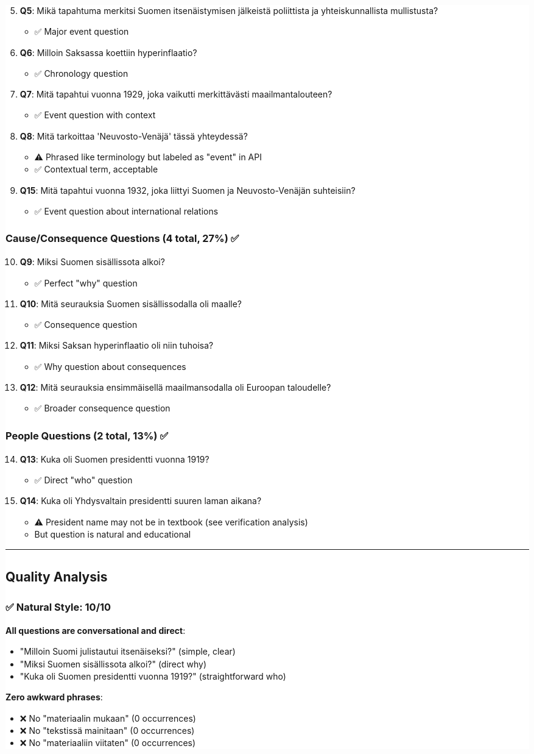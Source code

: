 5. **Q5**: Mikä tapahtuma merkitsi Suomen itsenäistymisen jälkeistä poliittista ja yhteiskunnallista mullistusta?
   - ✅ Major event question

6. **Q6**: Milloin Saksassa koettiin hyperinflaatio?
   - ✅ Chronology question

7. **Q7**: Mitä tapahtui vuonna 1929, joka vaikutti merkittävästi maailmantalouteen?
   - ✅ Event question with context

8. **Q8**: Mitä tarkoittaa 'Neuvosto-Venäjä' tässä yhteydessä?
   - ⚠️ Phrased like terminology but labeled as "event" in API
   - ✅ Contextual term, acceptable

9. **Q15**: Mitä tapahtui vuonna 1932, joka liittyi Suomen ja Neuvosto-Venäjän suhteisiin?
   - ✅ Event question about international relations

### Cause/Consequence Questions (4 total, 27%) ✅

10. **Q9**: Miksi Suomen sisällissota alkoi?
    - ✅ Perfect "why" question

11. **Q10**: Mitä seurauksia Suomen sisällissodalla oli maalle?
    - ✅ Consequence question

12. **Q11**: Miksi Saksan hyperinflaatio oli niin tuhoisa?
    - ✅ Why question about consequences

13. **Q12**: Mitä seurauksia ensimmäisellä maailmansodalla oli Euroopan taloudelle?
    - ✅ Broader consequence question

### People Questions (2 total, 13%) ✅

14. **Q13**: Kuka oli Suomen presidentti vuonna 1919?
    - ✅ Direct "who" question

15. **Q14**: Kuka oli Yhdysvaltain presidentti suuren laman aikana?
    - ⚠️ President name may not be in textbook (see verification analysis)
    - But question is natural and educational

---

## Quality Analysis

### ✅ Natural Style: 10/10

**All questions are conversational and direct**:
- "Milloin Suomi julistautui itsenäiseksi?" (simple, clear)
- "Miksi Suomen sisällissota alkoi?" (direct why)
- "Kuka oli Suomen presidentti vuonna 1919?" (straightforward who)

**Zero awkward phrases**:
- ❌ No "materiaalin mukaan" (0 occurrences)
- ❌ No "tekstissä mainitaan" (0 occurrences)
- ❌ No "materiaaliin viitaten" (0 occurrences)
